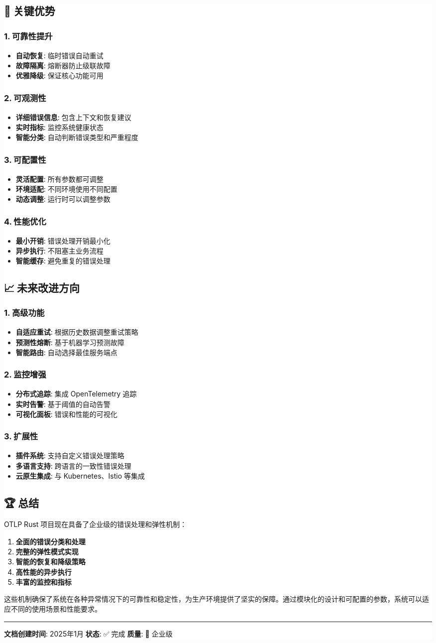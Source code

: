 ## 🎯 关键优势

### 1. 可靠性提升

- **自动恢复**: 临时错误自动重试
- **故障隔离**: 熔断器防止级联故障
- **优雅降级**: 保证核心功能可用

### 2. 可观测性

- **详细错误信息**: 包含上下文和恢复建议
- **实时指标**: 监控系统健康状态
- **智能分类**: 自动判断错误类型和严重程度

### 3. 可配置性

- **灵活配置**: 所有参数都可调整
- **环境适配**: 不同环境使用不同配置
- **动态调整**: 运行时可以调整参数

### 4. 性能优化

- **最小开销**: 错误处理开销最小化
- **异步执行**: 不阻塞主业务流程
- **智能缓存**: 避免重复的错误处理

## 📈 未来改进方向

### 1. 高级功能

- **自适应重试**: 根据历史数据调整重试策略
- **预测性熔断**: 基于机器学习预测故障
- **智能路由**: 自动选择最佳服务端点

### 2. 监控增强

- **分布式追踪**: 集成 OpenTelemetry 追踪
- **实时告警**: 基于阈值的自动告警
- **可视化面板**: 错误和性能的可视化

### 3. 扩展性

- **插件系统**: 支持自定义错误处理策略
- **多语言支持**: 跨语言的一致性错误处理
- **云原生集成**: 与 Kubernetes、Istio 等集成

## 🏆 总结

OTLP Rust 项目现在具备了企业级的错误处理和弹性机制：

1. **全面的错误分类和处理**
2. **完整的弹性模式实现**
3. **智能的恢复和降级策略**
4. **高性能的异步执行**
5. **丰富的监控和指标**

这些机制确保了系统在各种异常情况下的可靠性和稳定性，为生产环境提供了坚实的保障。通过模块化的设计和可配置的参数，系统可以适应不同的使用场景和性能要求。

---

**文档创建时间**: 2025年1月
**状态**: ✅ 完成
**质量**: 🌟 企业级
